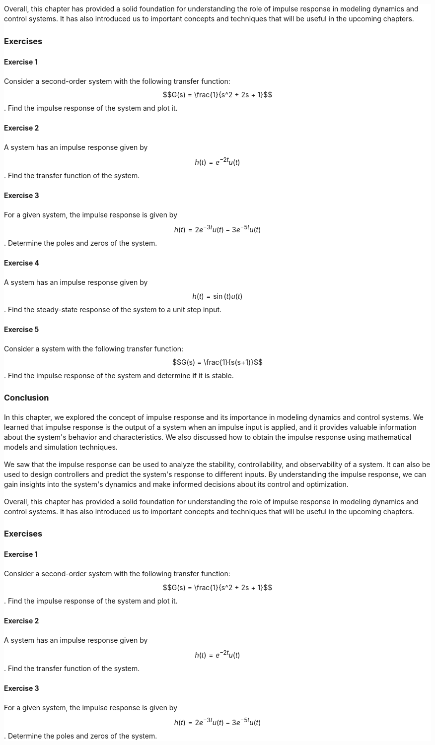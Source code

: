 Overall, this chapter has provided a solid foundation for understanding the role of impulse response in modeling dynamics and control systems. It has also introduced us to important concepts and techniques that will be useful in the upcoming chapters.

### Exercises
#### Exercise 1
Consider a second-order system with the following transfer function: $$G(s) = \frac{1}{s^2 + 2s + 1}$$. Find the impulse response of the system and plot it.

#### Exercise 2
A system has an impulse response given by $$h(t) = e^{-2t}u(t)$$. Find the transfer function of the system.

#### Exercise 3
For a given system, the impulse response is given by $$h(t) = 2e^{-3t}u(t) - 3e^{-5t}u(t)$$. Determine the poles and zeros of the system.

#### Exercise 4
A system has an impulse response given by $$h(t) = \sin(t)u(t)$$. Find the steady-state response of the system to a unit step input.

#### Exercise 5
Consider a system with the following transfer function: $$G(s) = \frac{1}{s(s+1)}$$. Find the impulse response of the system and determine if it is stable.


### Conclusion
In this chapter, we explored the concept of impulse response and its importance in modeling dynamics and control systems. We learned that impulse response is the output of a system when an impulse input is applied, and it provides valuable information about the system's behavior and characteristics. We also discussed how to obtain the impulse response using mathematical models and simulation techniques.

We saw that the impulse response can be used to analyze the stability, controllability, and observability of a system. It can also be used to design controllers and predict the system's response to different inputs. By understanding the impulse response, we can gain insights into the system's dynamics and make informed decisions about its control and optimization.

Overall, this chapter has provided a solid foundation for understanding the role of impulse response in modeling dynamics and control systems. It has also introduced us to important concepts and techniques that will be useful in the upcoming chapters.

### Exercises
#### Exercise 1
Consider a second-order system with the following transfer function: $$G(s) = \frac{1}{s^2 + 2s + 1}$$. Find the impulse response of the system and plot it.

#### Exercise 2
A system has an impulse response given by $$h(t) = e^{-2t}u(t)$$. Find the transfer function of the system.

#### Exercise 3
For a given system, the impulse response is given by $$h(t) = 2e^{-3t}u(t) - 3e^{-5t}u(t)$$. Determine the poles and zeros of the system.
